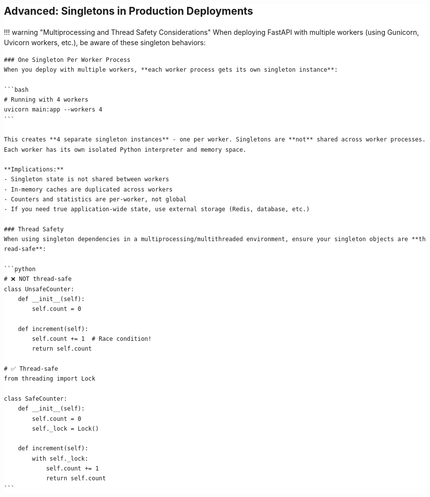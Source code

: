 ## Advanced: Singletons in Production Deployments

!!! warning "Multiprocessing and Thread Safety Considerations"
    When deploying FastAPI with multiple workers (using Gunicorn, Uvicorn workers, etc.), be aware of these singleton behaviors:

    ### One Singleton Per Worker Process
    When you deploy with multiple workers, **each worker process gets its own singleton instance**:

    ```bash
    # Running with 4 workers
    uvicorn main:app --workers 4
    ```

    This creates **4 separate singleton instances** - one per worker. Singletons are **not** shared across worker processes. Each worker has its own isolated Python interpreter and memory space.

    **Implications:**
    - Singleton state is not shared between workers
    - In-memory caches are duplicated across workers
    - Counters and statistics are per-worker, not global
    - If you need true application-wide state, use external storage (Redis, database, etc.)

    ### Thread Safety
    When using singleton dependencies in a multiprocessing/multithreaded environment, ensure your singleton objects are **thread-safe**:

    ```python
    # ❌ NOT thread-safe
    class UnsafeCounter:
        def __init__(self):
            self.count = 0

        def increment(self):
            self.count += 1  # Race condition!
            return self.count

    # ✅ Thread-safe
    from threading import Lock

    class SafeCounter:
        def __init__(self):
            self.count = 0
            self._lock = Lock()

        def increment(self):
            with self._lock:
                self.count += 1
                return self.count
    ```
